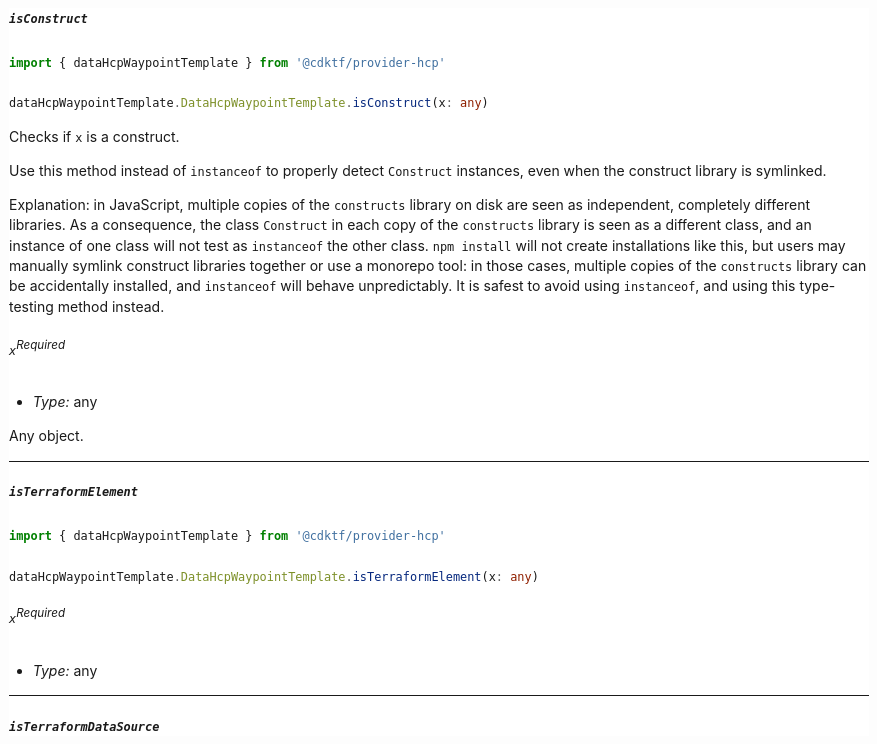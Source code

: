 
##### `isConstruct` <a name="isConstruct" id="@cdktf/provider-hcp.dataHcpWaypointTemplate.DataHcpWaypointTemplate.isConstruct"></a>

```typescript
import { dataHcpWaypointTemplate } from '@cdktf/provider-hcp'

dataHcpWaypointTemplate.DataHcpWaypointTemplate.isConstruct(x: any)
```

Checks if `x` is a construct.

Use this method instead of `instanceof` to properly detect `Construct`
instances, even when the construct library is symlinked.

Explanation: in JavaScript, multiple copies of the `constructs` library on
disk are seen as independent, completely different libraries. As a
consequence, the class `Construct` in each copy of the `constructs` library
is seen as a different class, and an instance of one class will not test as
`instanceof` the other class. `npm install` will not create installations
like this, but users may manually symlink construct libraries together or
use a monorepo tool: in those cases, multiple copies of the `constructs`
library can be accidentally installed, and `instanceof` will behave
unpredictably. It is safest to avoid using `instanceof`, and using
this type-testing method instead.

###### `x`<sup>Required</sup> <a name="x" id="@cdktf/provider-hcp.dataHcpWaypointTemplate.DataHcpWaypointTemplate.isConstruct.parameter.x"></a>

- *Type:* any

Any object.

---

##### `isTerraformElement` <a name="isTerraformElement" id="@cdktf/provider-hcp.dataHcpWaypointTemplate.DataHcpWaypointTemplate.isTerraformElement"></a>

```typescript
import { dataHcpWaypointTemplate } from '@cdktf/provider-hcp'

dataHcpWaypointTemplate.DataHcpWaypointTemplate.isTerraformElement(x: any)
```

###### `x`<sup>Required</sup> <a name="x" id="@cdktf/provider-hcp.dataHcpWaypointTemplate.DataHcpWaypointTemplate.isTerraformElement.parameter.x"></a>

- *Type:* any

---

##### `isTerraformDataSource` <a name="isTerraformDataSource" id="@cdktf/provider-hcp.dataHcpWaypointTemplate.DataHcpWaypointTemplate.isTerraformDataSource"></a>
